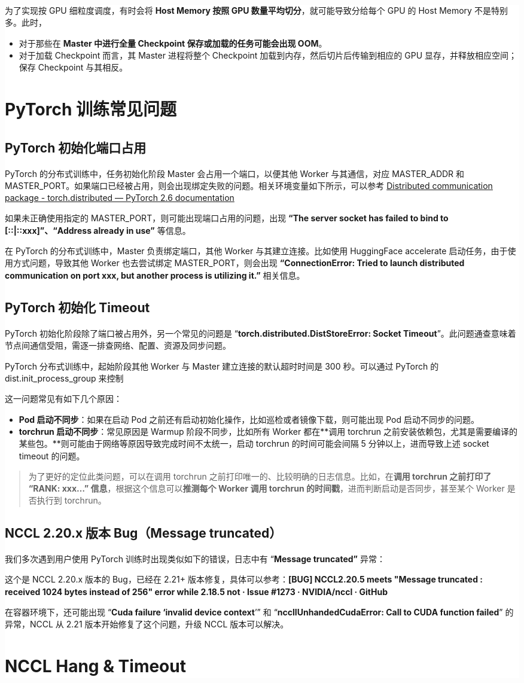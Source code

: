 为了实现按 GPU 细粒度调度，有时会将 **Host Memory 按照 GPU 数量平均切分**，就可能导致分给每个 GPU 的 Host Memory 不是特别多。此时，

- 对于那些在 **Master 中进行全量 Checkpoint 保存或加载的任务可能会出现 OOM**。
- 对于加载 Checkpoint 而言，其 Master 进程将整个 Checkpoint 加载到内存，然后切片后传输到相应的 GPU 显存，并释放相应空间；保存 Checkpoint 与其相反。



# PyTorch 训练常见问题



## PyTorch 初始化端口占用

PyTorch 的分布式训练中，任务初始化阶段 Master 会占用一个端口，以便其他 Worker 与其通信，对应 MASTER_ADDR 和 MASTER_PORT。如果端口已经被占用，则会出现绑定失败的问题。相关环境变量如下所示，可以参考 [Distributed communication package - torch.distributed — PyTorch 2.6 documentation](https://pytorch.org/docs/stable/distributed.html)

如果未正确使用指定的 MASTER_PORT，则可能出现端口占用的问题，出现 **“The server socket has failed to bind to [::|::xxx]”、“Address already in use”** 等信息。

在 PyTorch 的分布式训练中，Master 负责绑定端口，其他 Worker 与其建立连接。比如使用 HuggingFace accelerate 启动任务，由于使用方式问题，导致其他 Worker 也去尝试绑定 MASTER_PORT，则会出现 **“ConnectionError: Tried to launch distributed communication on port xxx, but another process is utilizing it.”** 相关信息。

## PyTorch 初始化 Timeout

PyTorch 初始化阶段除了端口被占用外，另一个常见的问题是 “**torch.distributed.DistStoreError: Socket Timeout**”。此问题通查意味着节点间通信受阻，需逐一排查网络、配置、资源及同步问题。

PyTorch 分布式训练中，起始阶段其他 Worker 与 Master 建立连接的默认超时时间是 300 秒。可以通过 PyTorch 的 dist.init_process_group 来控制

这一问题常见有如下几个原因：

- **Pod 启动不同步**：如果在启动 Pod 之前还有启动初始化操作，比如巡检或者镜像下载，则可能出现 Pod 启动不同步的问题。
- **torchrun 启动不同步**：常见原因是 Warmup 阶段不同步，比如所有 Worker 都在**调用 torchrun 之前安装依赖包，尤其是需要编译的某些包。**则可能由于网络等原因导致完成时间不太统一，启动 torchrun 的时间可能会间隔 5 分钟以上，进而导致上述 socket timeout 的问题。

> 为了更好的定位此类问题，可以在调用 torchrun 之前打印唯一的、比较明确的日志信息。比如，在**调用 torchrun 之前打印了 “RANK: xxx…” 信息**，根据这个信息可以**推测每个 Worker 调用 torchrun 的时间戳**，进而判断启动是否同步，甚至某个 Worker 是否执行到 torchrun。



## NCCL 2.20.x 版本 Bug（Message truncated）

我们多次遇到用户使用 PyTorch 训练时出现类似如下的错误，日志中有 “**Message truncated”** 异常：

这个是 NCCL 2.20.x 版本的 Bug，已经在 2.21+ 版本修复，具体可以参考：**[BUG] NCCL2.20.5 meets "Message truncated : received 1024 bytes instead of 256" error while 2.18.5 not · Issue #1273 · NVIDIA/nccl · GitHub**

在容器环境下，还可能出现 “**Cuda failure ‘invalid device context**’” 和 “**ncclIUnhandedCudaError: Call to CUDA function failed**” 的异常，NCCL 从 2.21 版本开始修复了这个问题，升级 NCCL 版本可以解决。



# NCCL Hang & Timeout
